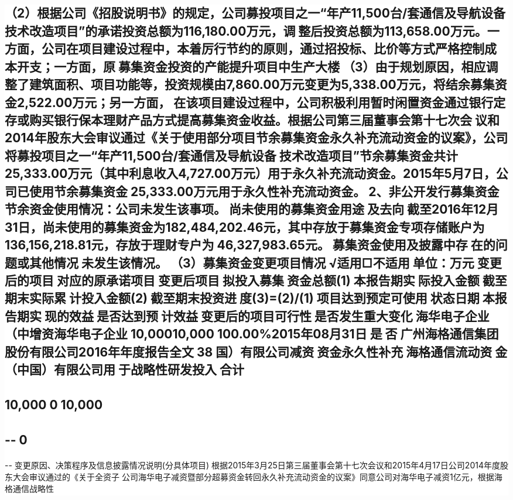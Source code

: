 （2）根据公司《招股说明书》的规定，公司募投项目之一“年产11,500台/套通信及导航设备技术改造项目”的承诺投资总额为116,180.00万元，调
整后投资总额为113,658.00万元。一方面，公司在项目建设过程中，本着厉行节约的原则，通过招投标、比价等方式严格控制成本开支；一方面，原
募集资金投资的产能提升项目中生产大楼
（3）由于规划原因，相应调整了建筑面积、项目功能等，投资规模由7,860.00万元变更为5,338.00万元，将结余募集资金2,522.00万元；另一方面，
在该项目建设过程中，公司积极利用暂时闲置资金通过银行定存或购买银行保本理财产品方式提高募集资金收益。根据公司第三届董事会第十七次会
议和2014年股东大会审议通过《关于使用部分项目节余募集资金永久补充流动资金的议案》，公司将募投项目之一“年产11,500台/套通信及导航设备
技术改造项目”节余募集资金共计25,333.00万元（其中利息收入4,727.00万元）用于永久补充流动资金。2015年5月7日，公司已使用节余募集资金
25,333.00万元用于永久性补充流动资金。
2、非公开发行募集资金节余资金使用情况：公司未发生该事项。
尚未使用的募集资金用途
及去向
截至2016年12月31日，尚未使用的募集资金为182,484,202.46元，其中存放于募集资金专项存储账户为136,156,218.81元，存放于理财专户为
46,327,983.65元。
募集资金使用及披露中存
在的问题或其他情况
未发生该情况。
（3）募集资金变更项目情况
√适用□不适用
单位：万元
变更后的项目
对应的原承诺项目
变更后项目
拟投入募集
资金总额(1)
本报告期实
际投入金额
截至期末实际累
计投入金额(2)
截至期末投资进
度(3)=(2)/(1)
项目达到预定可使用
状态日期
本报告期实
现的效益
是否达到预
计效益
变更后的项目可行性
是否发生重大变化
海华电子企业（中增资海华电子企业
10,00010,000
100.00%2015年08月31日
是
否
广州海格通信集团股份有限公司2016年年度报告全文
38
国）有限公司减资
资金永久性补充
海格通信流动资
金
（中国）有限公司用
于战略性研发投入
合计
--
10,000
0
10,000
--
--
0
--
--
变更原因、决策程序及信息披露情况说明(分具体项目)
根据2015年3月25日第三届董事会第十七次会议和2015年4月17日公司2014年度股东大会审议通过的《关于全资子
公司海华电子减资暨部分超募资金转回永久补充流动资金的议案》同意公司对海华电子减资1亿元，根据海格通信战略性